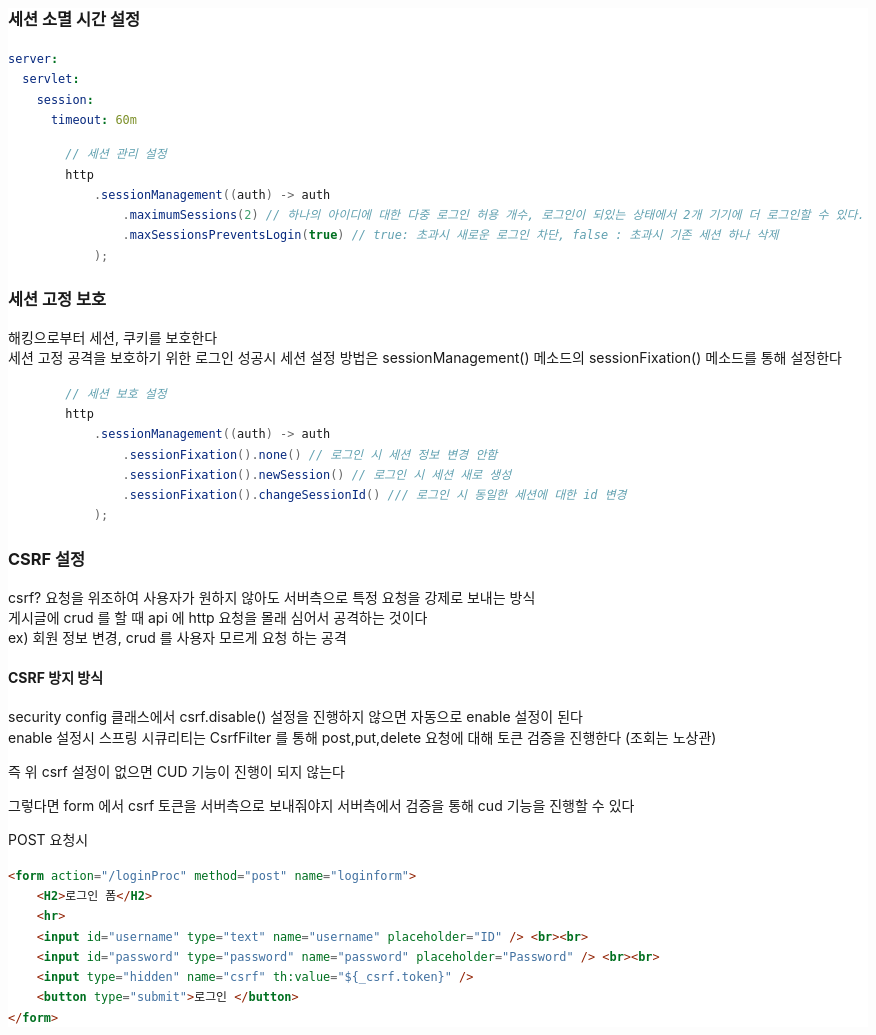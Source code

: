 ### 세션 소멸 시간 설정
```yml
server:
  servlet:
    session:
      timeout: 60m
```
```java
		// 세션 관리 설정
		http
			.sessionManagement((auth) -> auth
				.maximumSessions(2) // 하나의 아이디에 대한 다중 로그인 허용 개수, 로그인이 되있는 상태에서 2개 기기에 더 로그인할 수 있다.
				.maxSessionsPreventsLogin(true) // true: 초과시 새로운 로그인 차단, false : 초과시 기존 세션 하나 삭제
			);
```

### 세션 고정 보호
해킹으로부터 세션, 쿠키를 보호한다 <br>
세션 고정 공격을 보호하기 위한 로그인 성공시 세션 설정 방법은 sessionManagement() 메소드의 sessionFixation() 메소드를 통해 설정한다 <br>
```java
		// 세션 보호 설정
		http
			.sessionManagement((auth) -> auth
				.sessionFixation().none() // 로그인 시 세션 정보 변경 안함
				.sessionFixation().newSession() // 로그인 시 세션 새로 생성
				.sessionFixation().changeSessionId() /// 로그인 시 동일한 세션에 대한 id 변경
			);
```

### CSRF 설정
csrf? 요청을 위조하여 사용자가 원하지 않아도 서버측으로 특정 요청을 강제로 보내는 방식<br>
게시글에 crud 를 할 때 api 에 http 요청을 몰래 심어서 공격하는 것이다 <br>
ex) 회원 정보 변경, crud 를 사용자 모르게 요청 하는 공격 <br>


#### CSRF 방지 방식
security config 클래스에서 csrf.disable() 설정을 진행하지 않으면 자동으로 enable 설정이 된다 <br>
enable 설정시 스프링 시큐리티는 CsrfFilter 를 통해 post,put,delete 요청에 대해 토큰 검증을 진행한다 (조회는 노상관) <br>

즉 위 csrf 설정이 없으면 CUD 기능이 진행이 되지 않는다 <br>

그렇다면 form 에서 csrf 토큰을 서버측으로 보내줘야지 서버측에서 검증을 통해 cud 기능을 진행할 수 있다 <br>

POST 요청시 <br>
```html
<form action="/loginProc" method="post" name="loginform">
    <H2>로그인 폼</H2>
    <hr>
    <input id="username" type="text" name="username" placeholder="ID" /> <br><br>
    <input id="password" type="password" name="password" placeholder="Password" /> <br><br>
    <input type="hidden" name="csrf" th:value="${_csrf.token}" />
    <button type="submit">로그인 </button>
</form>
```
